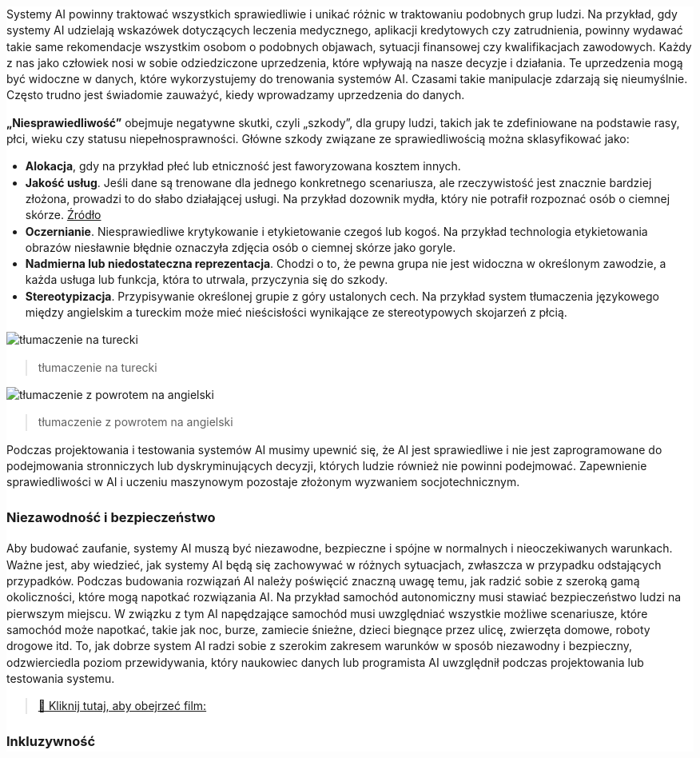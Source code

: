 Systemy AI powinny traktować wszystkich sprawiedliwie i unikać różnic w traktowaniu podobnych grup ludzi. Na przykład, gdy systemy AI udzielają wskazówek dotyczących leczenia medycznego, aplikacji kredytowych czy zatrudnienia, powinny wydawać takie same rekomendacje wszystkim osobom o podobnych objawach, sytuacji finansowej czy kwalifikacjach zawodowych. Każdy z nas jako człowiek nosi w sobie odziedziczone uprzedzenia, które wpływają na nasze decyzje i działania. Te uprzedzenia mogą być widoczne w danych, które wykorzystujemy do trenowania systemów AI. Czasami takie manipulacje zdarzają się nieumyślnie. Często trudno jest świadomie zauważyć, kiedy wprowadzamy uprzedzenia do danych.

**„Niesprawiedliwość”** obejmuje negatywne skutki, czyli „szkody”, dla grupy ludzi, takich jak te zdefiniowane na podstawie rasy, płci, wieku czy statusu niepełnosprawności. Główne szkody związane ze sprawiedliwością można sklasyfikować jako:

- **Alokacja**, gdy na przykład płeć lub etniczność jest faworyzowana kosztem innych.
- **Jakość usług**. Jeśli dane są trenowane dla jednego konkretnego scenariusza, ale rzeczywistość jest znacznie bardziej złożona, prowadzi to do słabo działającej usługi. Na przykład dozownik mydła, który nie potrafił rozpoznać osób o ciemnej skórze. [Źródło](https://gizmodo.com/why-cant-this-soap-dispenser-identify-dark-skin-1797931773)
- **Oczernianie**. Niesprawiedliwe krytykowanie i etykietowanie czegoś lub kogoś. Na przykład technologia etykietowania obrazów niesławnie błędnie oznaczyła zdjęcia osób o ciemnej skórze jako goryle.
- **Nadmierna lub niedostateczna reprezentacja**. Chodzi o to, że pewna grupa nie jest widoczna w określonym zawodzie, a każda usługa lub funkcja, która to utrwala, przyczynia się do szkody.
- **Stereotypizacja**. Przypisywanie określonej grupie z góry ustalonych cech. Na przykład system tłumaczenia językowego między angielskim a tureckim może mieć nieścisłości wynikające ze stereotypowych skojarzeń z płcią.

![tłumaczenie na turecki](../../../../1-Introduction/3-fairness/images/gender-bias-translate-en-tr.png)
> tłumaczenie na turecki

![tłumaczenie z powrotem na angielski](../../../../1-Introduction/3-fairness/images/gender-bias-translate-tr-en.png)
> tłumaczenie z powrotem na angielski

Podczas projektowania i testowania systemów AI musimy upewnić się, że AI jest sprawiedliwe i nie jest zaprogramowane do podejmowania stronniczych lub dyskryminujących decyzji, których ludzie również nie powinni podejmować. Zapewnienie sprawiedliwości w AI i uczeniu maszynowym pozostaje złożonym wyzwaniem socjotechnicznym.

### Niezawodność i bezpieczeństwo

Aby budować zaufanie, systemy AI muszą być niezawodne, bezpieczne i spójne w normalnych i nieoczekiwanych warunkach. Ważne jest, aby wiedzieć, jak systemy AI będą się zachowywać w różnych sytuacjach, zwłaszcza w przypadku odstających przypadków. Podczas budowania rozwiązań AI należy poświęcić znaczną uwagę temu, jak radzić sobie z szeroką gamą okoliczności, które mogą napotkać rozwiązania AI. Na przykład samochód autonomiczny musi stawiać bezpieczeństwo ludzi na pierwszym miejscu. W związku z tym AI napędzające samochód musi uwzględniać wszystkie możliwe scenariusze, które samochód może napotkać, takie jak noc, burze, zamiecie śnieżne, dzieci biegnące przez ulicę, zwierzęta domowe, roboty drogowe itd. To, jak dobrze system AI radzi sobie z szerokim zakresem warunków w sposób niezawodny i bezpieczny, odzwierciedla poziom przewidywania, który naukowiec danych lub programista AI uwzględnił podczas projektowania lub testowania systemu.

> [🎥 Kliknij tutaj, aby obejrzeć film: ](https://www.microsoft.com/videoplayer/embed/RE4vvIl)

### Inkluzywność
